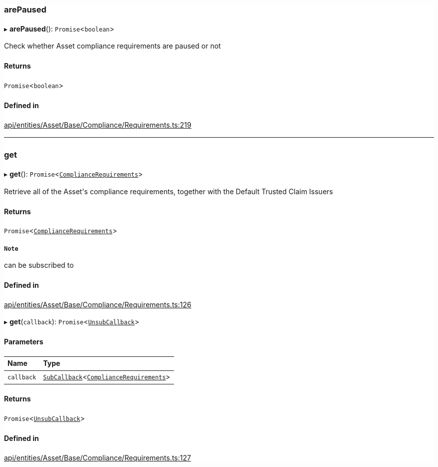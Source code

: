 ### arePaused

▸ **arePaused**(): `Promise`\<`boolean`\>

Check whether Asset compliance requirements are paused or not

#### Returns

`Promise`\<`boolean`\>

#### Defined in

[api/entities/Asset/Base/Compliance/Requirements.ts:219](https://github.com/PolymeshAssociation/polymesh-sdk/blob/daafaa68f/src/api/entities/Asset/Base/Compliance/Requirements.ts#L219)

___

### get

▸ **get**(): `Promise`\<[`ComplianceRequirements`](../../../../../../../interfaces/Types/ComplianceRequirements/ComplianceRequirements.md)\>

Retrieve all of the Asset's compliance requirements, together with the Default Trusted Claim Issuers

#### Returns

`Promise`\<[`ComplianceRequirements`](../../../../../../../interfaces/Types/ComplianceRequirements/ComplianceRequirements.md)\>

**`Note`**

can be subscribed to

#### Defined in

[api/entities/Asset/Base/Compliance/Requirements.ts:126](https://github.com/PolymeshAssociation/polymesh-sdk/blob/daafaa68f/src/api/entities/Asset/Base/Compliance/Requirements.ts#L126)

▸ **get**(`callback`): `Promise`\<[`UnsubCallback`](../../../../../../../modules/Types/Types.md#unsubcallback)\>

#### Parameters

| Name | Type |
| :------ | :------ |
| `callback` | [`SubCallback`](../../../../../../../modules/Types/Types.md#subcallback)\<[`ComplianceRequirements`](../../../../../../../interfaces/Types/ComplianceRequirements/ComplianceRequirements.md)\> |

#### Returns

`Promise`\<[`UnsubCallback`](../../../../../../../modules/Types/Types.md#unsubcallback)\>

#### Defined in

[api/entities/Asset/Base/Compliance/Requirements.ts:127](https://github.com/PolymeshAssociation/polymesh-sdk/blob/daafaa68f/src/api/entities/Asset/Base/Compliance/Requirements.ts#L127)
